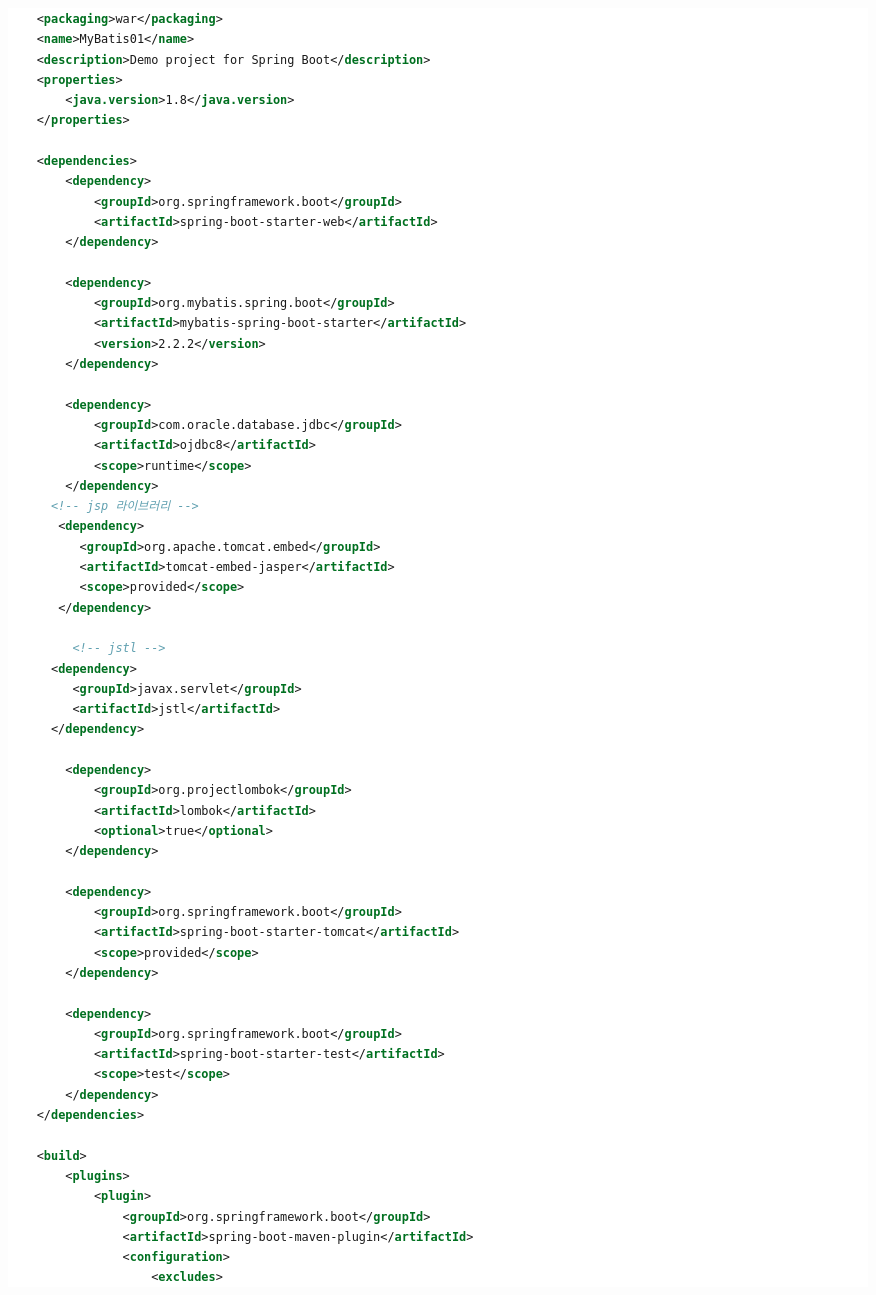 ```xml
	<packaging>war</packaging>
	<name>MyBatis01</name>
	<description>Demo project for Spring Boot</description>
	<properties>
		<java.version>1.8</java.version>
	</properties>

	<dependencies>
		<dependency>
			<groupId>org.springframework.boot</groupId>
			<artifactId>spring-boot-starter-web</artifactId>
		</dependency>
		
		<dependency>
			<groupId>org.mybatis.spring.boot</groupId>
			<artifactId>mybatis-spring-boot-starter</artifactId>
			<version>2.2.2</version>
		</dependency>

		<dependency>
			<groupId>com.oracle.database.jdbc</groupId>
			<artifactId>ojdbc8</artifactId>
			<scope>runtime</scope>
		</dependency>
	  <!-- jsp 라이브러리 -->
	   <dependency>
		  <groupId>org.apache.tomcat.embed</groupId>
		  <artifactId>tomcat-embed-jasper</artifactId>
		  <scope>provided</scope>
	   </dependency>

	     <!-- jstl -->
	  <dependency>
		 <groupId>javax.servlet</groupId>
		 <artifactId>jstl</artifactId>
	  </dependency>
		
		<dependency>
			<groupId>org.projectlombok</groupId>
			<artifactId>lombok</artifactId>
			<optional>true</optional>
		</dependency>
		
		<dependency>
			<groupId>org.springframework.boot</groupId>
			<artifactId>spring-boot-starter-tomcat</artifactId>
			<scope>provided</scope>
		</dependency>
		
		<dependency>
			<groupId>org.springframework.boot</groupId>
			<artifactId>spring-boot-starter-test</artifactId>
			<scope>test</scope>
		</dependency>
	</dependencies>

	<build>
		<plugins>
			<plugin>
				<groupId>org.springframework.boot</groupId>
				<artifactId>spring-boot-maven-plugin</artifactId>
				<configuration>
					<excludes>
```